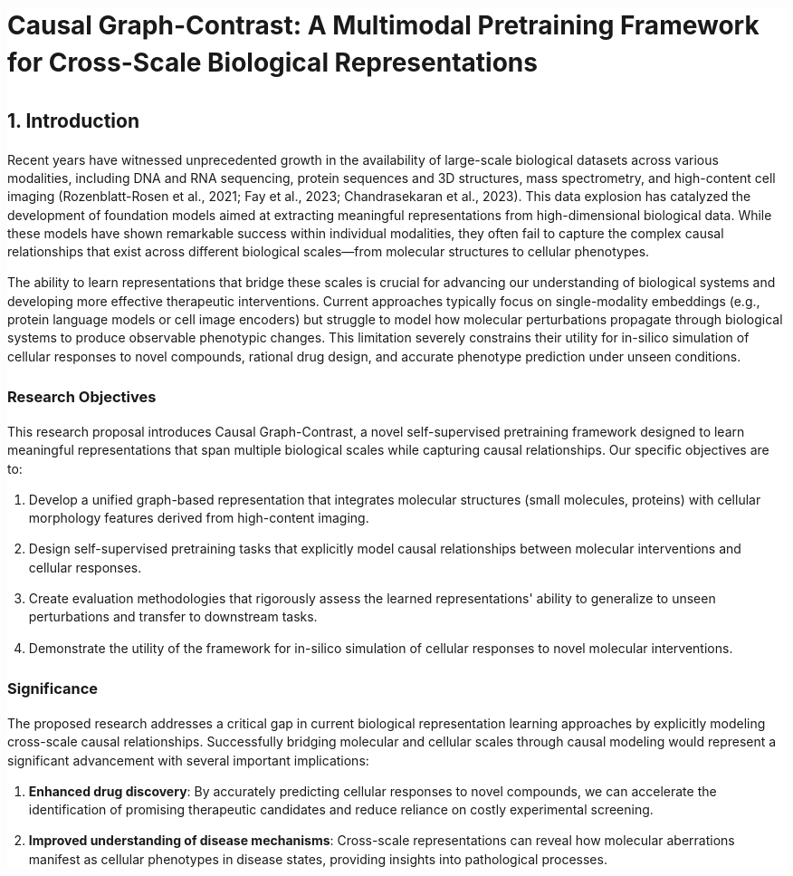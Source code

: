 # Causal Graph-Contrast: A Multimodal Pretraining Framework for Cross-Scale Biological Representations

## 1. Introduction

Recent years have witnessed unprecedented growth in the availability of large-scale biological datasets across various modalities, including DNA and RNA sequencing, protein sequences and 3D structures, mass spectrometry, and high-content cell imaging (Rozenblatt-Rosen et al., 2021; Fay et al., 2023; Chandrasekaran et al., 2023). This data explosion has catalyzed the development of foundation models aimed at extracting meaningful representations from high-dimensional biological data. While these models have shown remarkable success within individual modalities, they often fail to capture the complex causal relationships that exist across different biological scales—from molecular structures to cellular phenotypes.

The ability to learn representations that bridge these scales is crucial for advancing our understanding of biological systems and developing more effective therapeutic interventions. Current approaches typically focus on single-modality embeddings (e.g., protein language models or cell image encoders) but struggle to model how molecular perturbations propagate through biological systems to produce observable phenotypic changes. This limitation severely constrains their utility for in-silico simulation of cellular responses to novel compounds, rational drug design, and accurate phenotype prediction under unseen conditions.

### Research Objectives

This research proposal introduces Causal Graph-Contrast, a novel self-supervised pretraining framework designed to learn meaningful representations that span multiple biological scales while capturing causal relationships. Our specific objectives are to:

1. Develop a unified graph-based representation that integrates molecular structures (small molecules, proteins) with cellular morphology features derived from high-content imaging.

2. Design self-supervised pretraining tasks that explicitly model causal relationships between molecular interventions and cellular responses.

3. Create evaluation methodologies that rigorously assess the learned representations' ability to generalize to unseen perturbations and transfer to downstream tasks.

4. Demonstrate the utility of the framework for in-silico simulation of cellular responses to novel molecular interventions.

### Significance

The proposed research addresses a critical gap in current biological representation learning approaches by explicitly modeling cross-scale causal relationships. Successfully bridging molecular and cellular scales through causal modeling would represent a significant advancement with several important implications:

1. **Enhanced drug discovery**: By accurately predicting cellular responses to novel compounds, we can accelerate the identification of promising therapeutic candidates and reduce reliance on costly experimental screening.

2. **Improved understanding of disease mechanisms**: Cross-scale representations can reveal how molecular aberrations manifest as cellular phenotypes in disease states, providing insights into pathological processes.
